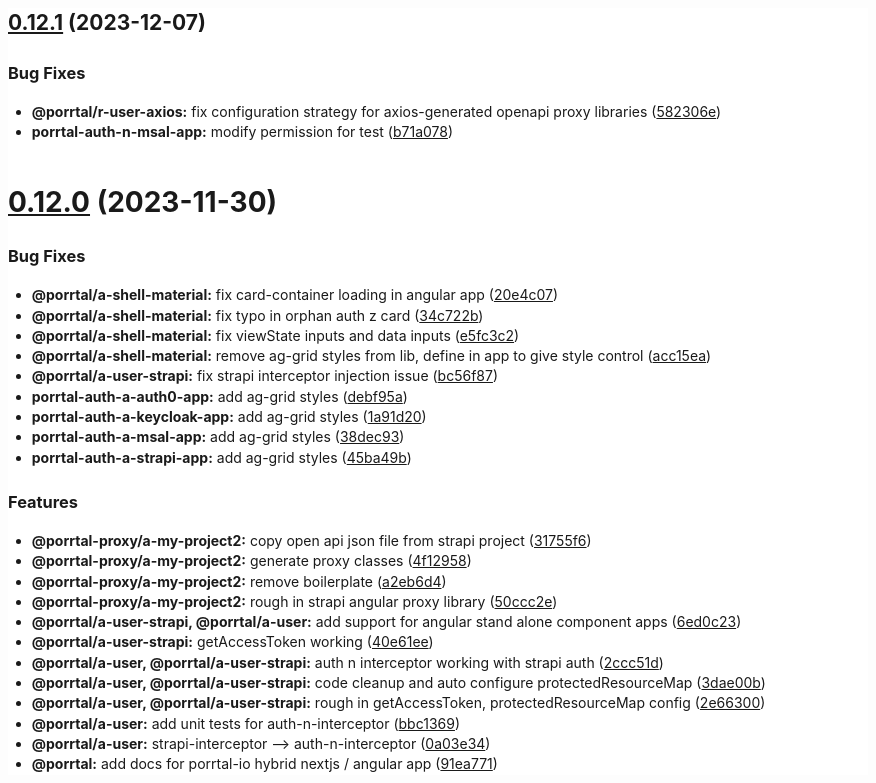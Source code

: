 



## [0.12.1](https://github.com/Comcast/Porrtal/compare/v0.12.0...v0.12.1) (2023-12-07)

### Bug Fixes

- **@porrtal/r-user-axios:** fix configuration strategy for axios-generated openapi proxy libraries ([582306e](https://github.com/Comcast/Porrtal/commit/582306e394e4e9a18c534dbeecbc48cda9d72d93))
- **porrtal-auth-n-msal-app:** modify permission for test ([b71a078](https://github.com/Comcast/Porrtal/commit/b71a078e9a1f54f5a3c074ffce7dbd5cba1e409e))

# [0.12.0](https://github.com/Comcast/Porrtal/compare/v0.11.0...v0.12.0) (2023-11-30)

### Bug Fixes

- **@porrtal/a-shell-material:** fix card-container loading in angular app ([20e4c07](https://github.com/Comcast/Porrtal/commit/20e4c075339e298f0b881d0c588e0805acb1dcda))
- **@porrtal/a-shell-material:** fix typo in orphan auth z card ([34c722b](https://github.com/Comcast/Porrtal/commit/34c722b8d81b28dd24162158e0f0713397cf8f17))
- **@porrtal/a-shell-material:** fix viewState inputs and data inputs ([e5fc3c2](https://github.com/Comcast/Porrtal/commit/e5fc3c266ea26450b12ee5bcc7d74dc6c443e7ac))
- **@porrtal/a-shell-material:** remove ag-grid styles from lib, define in app to give style control ([acc15ea](https://github.com/Comcast/Porrtal/commit/acc15eabc5ca6e050b30974358bd4468b63ef2cf))
- **@porrtal/a-user-strapi:** fix strapi interceptor injection issue ([bc56f87](https://github.com/Comcast/Porrtal/commit/bc56f87d590c8a989f52cdbe69f61c690ef99ef6))
- **porrtal-auth-a-auth0-app:** add ag-grid styles ([debf95a](https://github.com/Comcast/Porrtal/commit/debf95ac32a39e4c04a7e2e133baf3e79a0943aa))
- **porrtal-auth-a-keycloak-app:** add ag-grid styles ([1a91d20](https://github.com/Comcast/Porrtal/commit/1a91d2065561d5eae2799cf5bff09eec3460bc61))
- **porrtal-auth-a-msal-app:** add ag-grid styles ([38dec93](https://github.com/Comcast/Porrtal/commit/38dec932189df02768e3e7fa6d7581b78bf898c4))
- **porrtal-auth-a-strapi-app:** add ag-grid styles ([45ba49b](https://github.com/Comcast/Porrtal/commit/45ba49b3443fbb8c1f776a6a771ab0d6486327a8))

### Features

- **@porrtal-proxy/a-my-project2:** copy open api json file from strapi project ([31755f6](https://github.com/Comcast/Porrtal/commit/31755f610035a1f86636877b7bf581baa273f149))
- **@porrtal-proxy/a-my-project2:** generate proxy classes ([4f12958](https://github.com/Comcast/Porrtal/commit/4f12958bc5e74f6d9dc831633758955220491a99))
- **@porrtal-proxy/a-my-project2:** remove boilerplate ([a2eb6d4](https://github.com/Comcast/Porrtal/commit/a2eb6d4431c6d493e609a99db461afe02db787d4))
- **@porrtal-proxy/a-my-project2:** rough in strapi angular proxy library ([50ccc2e](https://github.com/Comcast/Porrtal/commit/50ccc2ee36794dea70cb21b4c782e40b9a9e8ba0))
- **@porrtal/a-user-strapi, @porrtal/a-user:** add support for angular stand alone component apps ([6ed0c23](https://github.com/Comcast/Porrtal/commit/6ed0c23cf50fcb351adf89c0b9476a4fddef3784))
- **@porrtal/a-user-strapi:** getAccessToken working ([40e61ee](https://github.com/Comcast/Porrtal/commit/40e61ee8e28e0887e14522d2f4e4c9aaa7ab07fe))
- **@porrtal/a-user, @porrtal/a-user-strapi:** auth n interceptor working with strapi auth ([2ccc51d](https://github.com/Comcast/Porrtal/commit/2ccc51dcfe66ea9d3dd357487995ff925c8b58c8))
- **@porrtal/a-user, @porrtal/a-user-strapi:** code cleanup and auto configure protectedResourceMap ([3dae00b](https://github.com/Comcast/Porrtal/commit/3dae00b24fdd6f8937b1a00bf0514ab68986734f))
- **@porrtal/a-user, @porrtal/a-user-strapi:** rough in getAccessToken, protectedResourceMap config ([2e66300](https://github.com/Comcast/Porrtal/commit/2e66300981061396ace524e2ba2f2a87aeeff5cb))
- **@porrtal/a-user:** add unit tests for auth-n-interceptor ([bbc1369](https://github.com/Comcast/Porrtal/commit/bbc1369584ebb6d5b07b8a292c80ebc8901436db))
- **@porrtal/a-user:** strapi-interceptor --> auth-n-interceptor ([0a03e34](https://github.com/Comcast/Porrtal/commit/0a03e34d9562fdb6a761bf417dde336a7a13be88))
- **@porrtal:** add docs for porrtal-io hybrid nextjs / angular app ([91ea771](https://github.com/Comcast/Porrtal/commit/91ea7710abaa0998ede1c48accdd5d75023745b2))
